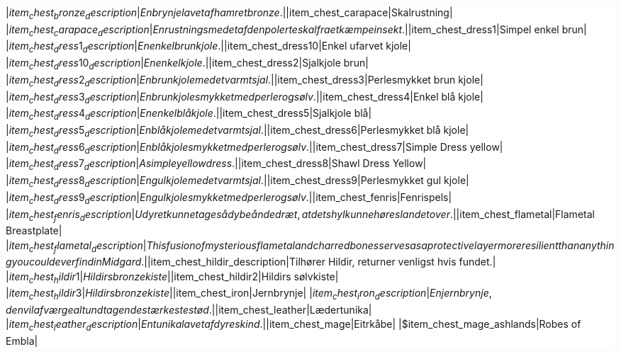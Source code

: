 |$item_chest_bronze_description|En brynje lavet af hamret bronze.|
|$item_chest_carapace|Skalrustning|
|$item_chest_carapace_description|En rustning smedet af den polerte skal fra et kæmpeinsekt.|
|$item_chest_dress1|Simpel enkel brun|
|$item_chest_dress1_description|En enkel brun kjole.|
|$item_chest_dress10|Enkel ufarvet kjole|
|$item_chest_dress10_description|En enkel kjole.|
|$item_chest_dress2|Sjalkjole brun|
|$item_chest_dress2_description|En brun kjole med et varmt sjal.|
|$item_chest_dress3|Perlesmykket brun kjole|
|$item_chest_dress3_description|En brun kjole smykket med perler og sølv.|
|$item_chest_dress4|Enkel blå kjole|
|$item_chest_dress4_description|En enkel blå kjole.|
|$item_chest_dress5|Sjalkjole blå|
|$item_chest_dress5_description|En blå kjole med et varmt sjal.|
|$item_chest_dress6|Perlesmykket blå kjole|
|$item_chest_dress6_description|En blå kjole smykket med perler og sølv.|
|$item_chest_dress7|Simple Dress yellow|
|$item_chest_dress7_description|A simple yellow dress.|
|$item_chest_dress8|Shawl Dress Yellow|
|$item_chest_dress8_description|En gul kjole med et varmt sjal.|
|$item_chest_dress9|Perlesmykket gul kjole|
|$item_chest_dress9_description|En gul kjole smykket med perler og sølv.|
|$item_chest_fenris|Fenrispels|
|$item_chest_fenris_description|Udyret kunne tage så dybe åndedræt, at dets hyl kunne høres landet over.|
|$item_chest_flametal|Flametal Breastplate|
|$item_chest_flametal_description|This fusion of mysterious flametal and charred bones serves as a protective layer more resilient than anything you could ever find in Midgard.|
|$item_chest_hildir_description|Tilhører Hildir, returner venligst hvis fundet.|
|$item_chest_hildir1|Hildirs bronzekiste|
|$item_chest_hildir2|Hildirs sølvkiste|
|$item_chest_hildir3|Hildirs bronzekiste|
|$item_chest_iron|Jernbrynje|
|$item_chest_iron_description|En jernbrynje, den vil afværge alt undtagen de stærkeste stød.|
|$item_chest_leather|Lædertunika|
|$item_chest_leather_description|En tunika lavet af dyreskind.|
|$item_chest_mage|Eitrkåbe|
|$item_chest_mage_ashlands|Robes of Embla|